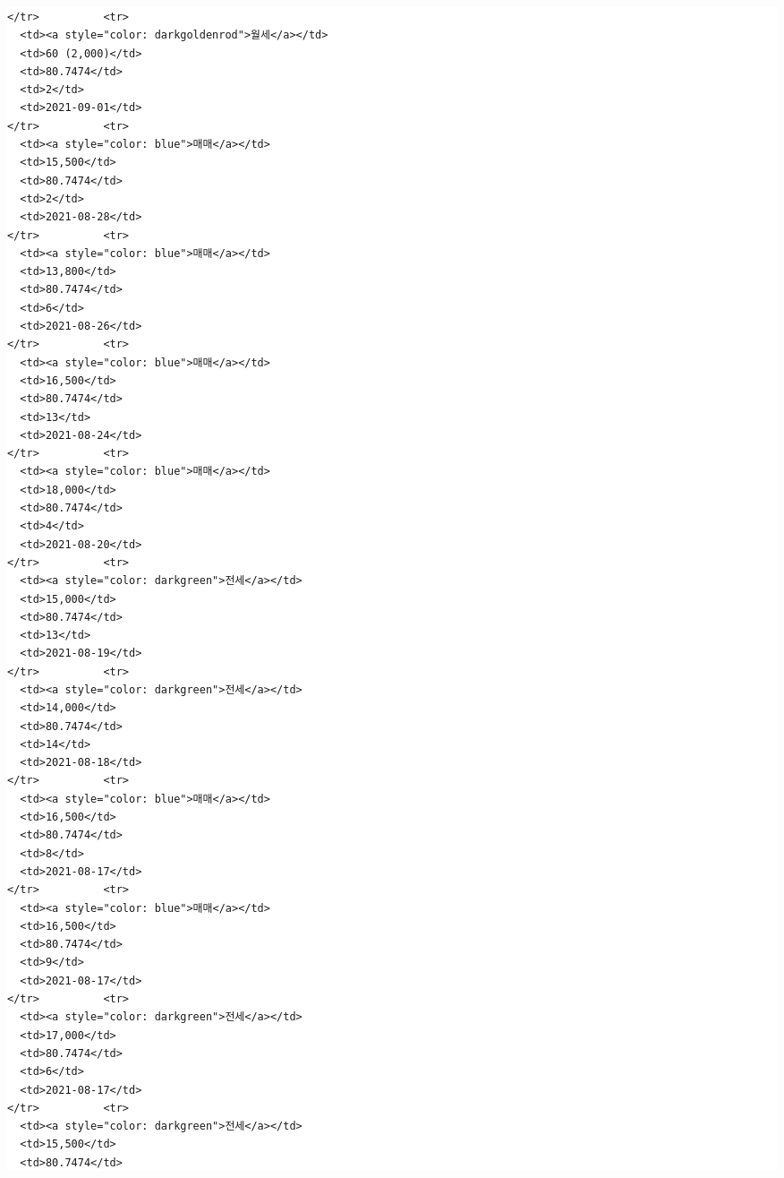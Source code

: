     </tr>          <tr>
      <td><a style="color: darkgoldenrod">월세</a></td>
      <td>60 (2,000)</td>
      <td>80.7474</td>
      <td>2</td>
      <td>2021-09-01</td>
    </tr>          <tr>
      <td><a style="color: blue">매매</a></td>
      <td>15,500</td>
      <td>80.7474</td>
      <td>2</td>
      <td>2021-08-28</td>
    </tr>          <tr>
      <td><a style="color: blue">매매</a></td>
      <td>13,800</td>
      <td>80.7474</td>
      <td>6</td>
      <td>2021-08-26</td>
    </tr>          <tr>
      <td><a style="color: blue">매매</a></td>
      <td>16,500</td>
      <td>80.7474</td>
      <td>13</td>
      <td>2021-08-24</td>
    </tr>          <tr>
      <td><a style="color: blue">매매</a></td>
      <td>18,000</td>
      <td>80.7474</td>
      <td>4</td>
      <td>2021-08-20</td>
    </tr>          <tr>
      <td><a style="color: darkgreen">전세</a></td>
      <td>15,000</td>
      <td>80.7474</td>
      <td>13</td>
      <td>2021-08-19</td>
    </tr>          <tr>
      <td><a style="color: darkgreen">전세</a></td>
      <td>14,000</td>
      <td>80.7474</td>
      <td>14</td>
      <td>2021-08-18</td>
    </tr>          <tr>
      <td><a style="color: blue">매매</a></td>
      <td>16,500</td>
      <td>80.7474</td>
      <td>8</td>
      <td>2021-08-17</td>
    </tr>          <tr>
      <td><a style="color: blue">매매</a></td>
      <td>16,500</td>
      <td>80.7474</td>
      <td>9</td>
      <td>2021-08-17</td>
    </tr>          <tr>
      <td><a style="color: darkgreen">전세</a></td>
      <td>17,000</td>
      <td>80.7474</td>
      <td>6</td>
      <td>2021-08-17</td>
    </tr>          <tr>
      <td><a style="color: darkgreen">전세</a></td>
      <td>15,500</td>
      <td>80.7474</td>